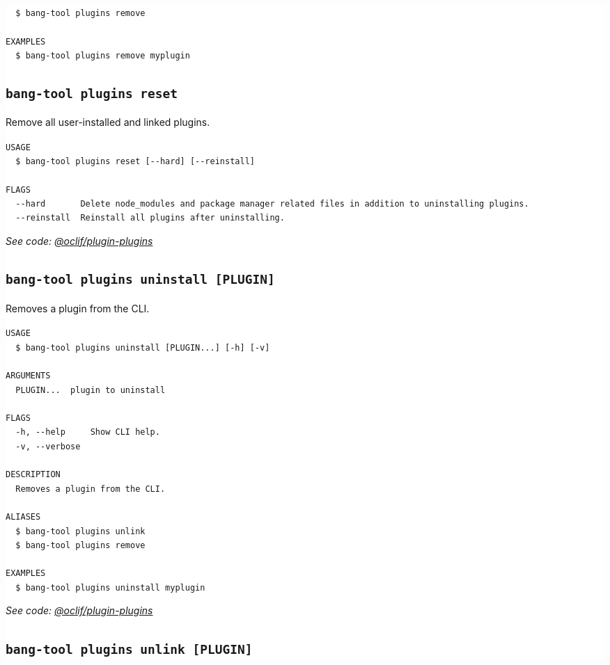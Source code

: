 ```
  $ bang-tool plugins remove

EXAMPLES
  $ bang-tool plugins remove myplugin
```

## `bang-tool plugins reset`

Remove all user-installed and linked plugins.

```
USAGE
  $ bang-tool plugins reset [--hard] [--reinstall]

FLAGS
  --hard       Delete node_modules and package manager related files in addition to uninstalling plugins.
  --reinstall  Reinstall all plugins after uninstalling.
```

_See code: [@oclif/plugin-plugins](https://github.com/oclif/plugin-plugins/blob/v5.4.15/src/commands/plugins/reset.ts)_

## `bang-tool plugins uninstall [PLUGIN]`

Removes a plugin from the CLI.

```
USAGE
  $ bang-tool plugins uninstall [PLUGIN...] [-h] [-v]

ARGUMENTS
  PLUGIN...  plugin to uninstall

FLAGS
  -h, --help     Show CLI help.
  -v, --verbose

DESCRIPTION
  Removes a plugin from the CLI.

ALIASES
  $ bang-tool plugins unlink
  $ bang-tool plugins remove

EXAMPLES
  $ bang-tool plugins uninstall myplugin
```

_See code: [@oclif/plugin-plugins](https://github.com/oclif/plugin-plugins/blob/v5.4.15/src/commands/plugins/uninstall.ts)_

## `bang-tool plugins unlink [PLUGIN]`
